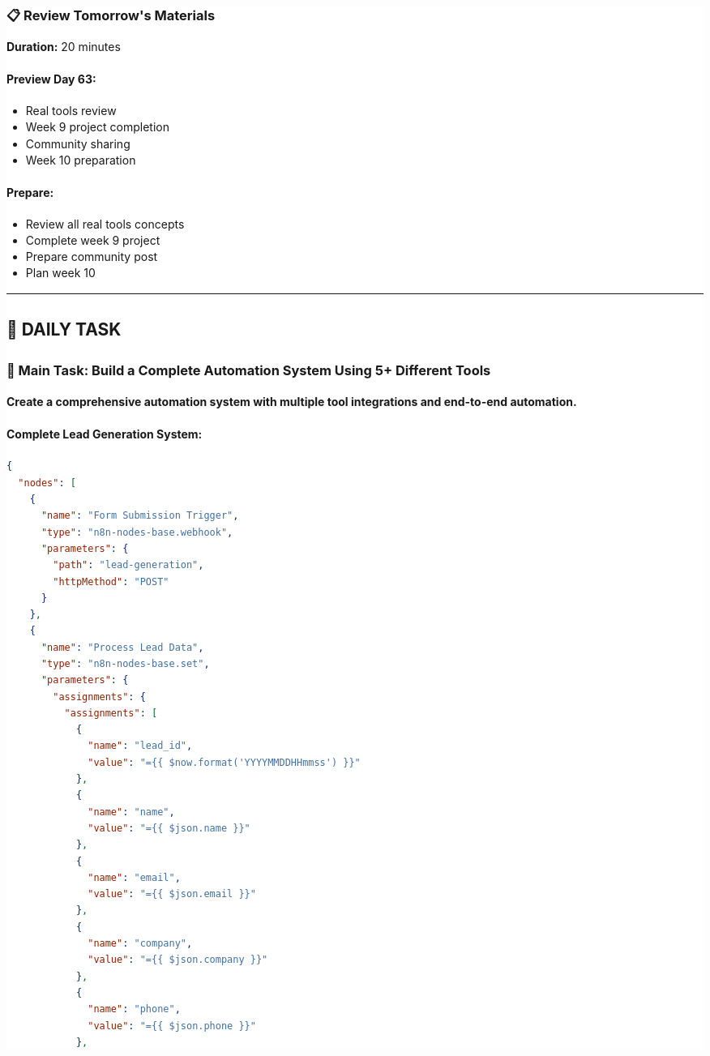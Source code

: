 ### **📋 Review Tomorrow's Materials**
**Duration:** 20 minutes

#### **Preview Day 63:**
- Real tools review
- Week 9 project completion
- Community sharing
- Week 10 preparation

#### **Prepare:**
- Review all real tools concepts
- Complete week 9 project
- Prepare community post
- Plan week 10

---

## 📝 DAILY TASK

### **🎯 Main Task: Build a Complete Automation System Using 5+ Different Tools**

**Create a comprehensive automation system with multiple tool integrations and end-to-end automation.**

#### **Complete Lead Generation System:**
```json
{
  "nodes": [
    {
      "name": "Form Submission Trigger",
      "type": "n8n-nodes-base.webhook",
      "parameters": {
        "path": "lead-generation",
        "httpMethod": "POST"
      }
    },
    {
      "name": "Process Lead Data",
      "type": "n8n-nodes-base.set",
      "parameters": {
        "assignments": {
          "assignments": [
            {
              "name": "lead_id",
              "value": "={{ $now.format('YYYYMMDDHHmmss') }}"
            },
            {
              "name": "name",
              "value": "={{ $json.name }}"
            },
            {
              "name": "email",
              "value": "={{ $json.email }}"
            },
            {
              "name": "company",
              "value": "={{ $json.company }}"
            },
            {
              "name": "phone",
              "value": "={{ $json.phone }}"
            },
```